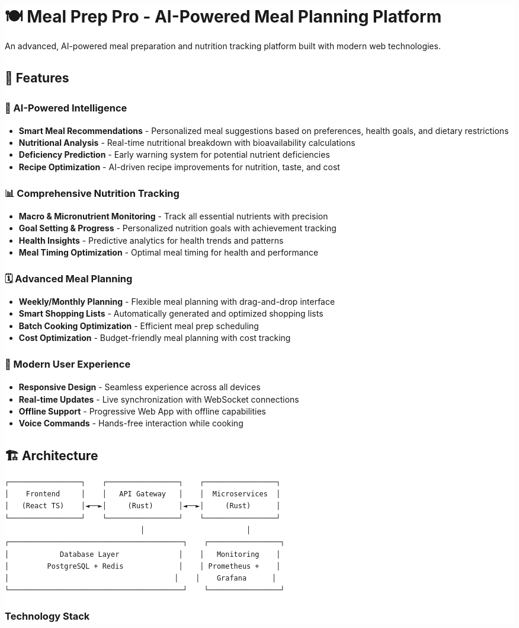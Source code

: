 # 🍽️ Meal Prep Pro - AI-Powered Meal Planning Platform

An advanced, AI-powered meal preparation and nutrition tracking platform built with modern web technologies.

## 🌟 Features

### 🤖 AI-Powered Intelligence
- **Smart Meal Recommendations** - Personalized meal suggestions based on preferences, health goals, and dietary restrictions
- **Nutritional Analysis** - Real-time nutritional breakdown with bioavailability calculations
- **Deficiency Prediction** - Early warning system for potential nutrient deficiencies
- **Recipe Optimization** - AI-driven recipe improvements for nutrition, taste, and cost

### 📊 Comprehensive Nutrition Tracking
- **Macro & Micronutrient Monitoring** - Track all essential nutrients with precision
- **Goal Setting & Progress** - Personalized nutrition goals with achievement tracking
- **Health Insights** - Predictive analytics for health trends and patterns
- **Meal Timing Optimization** - Optimal meal timing for health and performance

### 🗓️ Advanced Meal Planning
- **Weekly/Monthly Planning** - Flexible meal planning with drag-and-drop interface
- **Smart Shopping Lists** - Automatically generated and optimized shopping lists
- **Batch Cooking Optimization** - Efficient meal prep scheduling
- **Cost Optimization** - Budget-friendly meal planning with cost tracking

### 📱 Modern User Experience
- **Responsive Design** - Seamless experience across all devices
- **Real-time Updates** - Live synchronization with WebSocket connections
- **Offline Support** - Progressive Web App with offline capabilities
- **Voice Commands** - Hands-free interaction while cooking

## 🏗️ Architecture

```
┌─────────────────┐    ┌─────────────────┐    ┌─────────────────┐
│    Frontend     │    │   API Gateway   │    │  Microservices  │
│   (React TS)    │◄──►│     (Rust)      │◄──►│     (Rust)      │
└─────────────────┘    └─────────────────┘    └─────────────────┘
                                │                        │
┌─────────────────────────────────────────┐    ┌─────────────────┐
│            Database Layer              │    │   Monitoring    │
│         PostgreSQL + Redis             │    │ Prometheus +    │
│                                       │    │    Grafana      │
└─────────────────────────────────────────┘    └─────────────────┘
```

### Technology Stack
